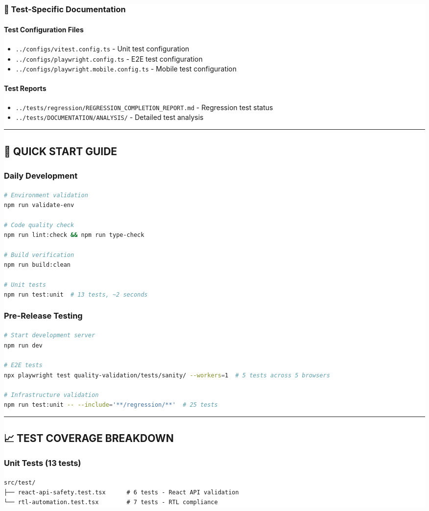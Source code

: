 
### **🧪 Test-Specific Documentation**

#### **Test Configuration Files**
- `../configs/vitest.config.ts` - Unit test configuration
- `../configs/playwright.config.ts` - E2E test configuration  
- `../configs/playwright.mobile.config.ts` - Mobile test configuration

#### **Test Reports**
- `../tests/regression/REGRESSION_COMPLETION_REPORT.md` - Regression test status
- `../tests/DOCUMENTATION/ANALYSIS/` - Detailed test analysis

---

## 🚀 **QUICK START GUIDE**

### **Daily Development**
```bash
# Environment validation
npm run validate-env

# Code quality check
npm run lint:check && npm run type-check

# Build verification
npm run build:clean

# Unit tests
npm run test:unit  # 13 tests, ~2 seconds
```

### **Pre-Release Testing**
```bash
# Start development server
npm run dev

# E2E tests
npx playwright test quality-validation/tests/sanity/ --workers=1  # 5 tests across 5 browsers

# Infrastructure validation
npm run test:unit -- --include='**/regression/**'  # 25 tests
```

---

## 📈 **TEST COVERAGE BREAKDOWN**

### **Unit Tests (13 tests)**
```
src/test/
├── react-api-safety.test.tsx      # 6 tests - React API validation
└── rtl-automation.test.tsx        # 7 tests - RTL compliance
```
